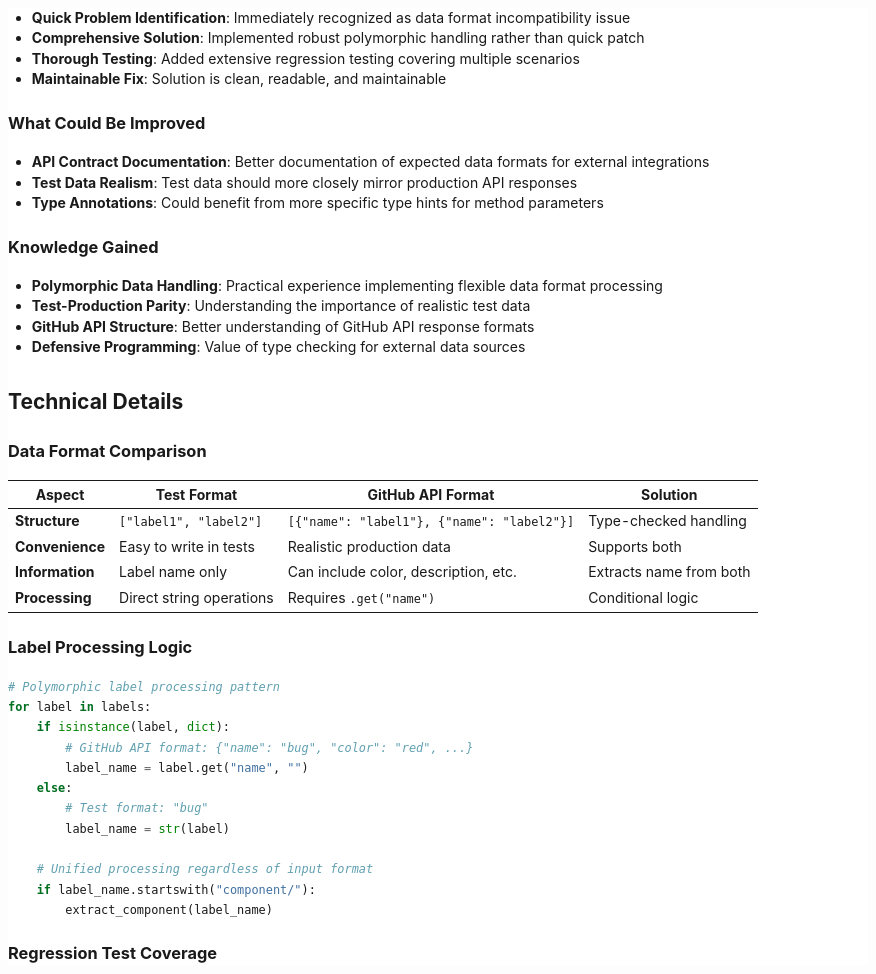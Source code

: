 - **Quick Problem Identification**: Immediately recognized as data format incompatibility issue
- **Comprehensive Solution**: Implemented robust polymorphic handling rather than quick patch
- **Thorough Testing**: Added extensive regression testing covering multiple scenarios
- **Maintainable Fix**: Solution is clean, readable, and maintainable

### What Could Be Improved

- **API Contract Documentation**: Better documentation of expected data formats for external integrations
- **Test Data Realism**: Test data should more closely mirror production API responses
- **Type Annotations**: Could benefit from more specific type hints for method parameters

### Knowledge Gained

- **Polymorphic Data Handling**: Practical experience implementing flexible data format processing
- **Test-Production Parity**: Understanding the importance of realistic test data
- **GitHub API Structure**: Better understanding of GitHub API response formats
- **Defensive Programming**: Value of type checking for external data sources

## Technical Details

### Data Format Comparison

| Aspect | Test Format | GitHub API Format | Solution |
|--------|-------------|-------------------|----------|
| **Structure** | `["label1", "label2"]` | `[{"name": "label1"}, {"name": "label2"}]` | Type-checked handling |
| **Convenience** | Easy to write in tests | Realistic production data | Supports both |
| **Information** | Label name only | Can include color, description, etc. | Extracts name from both |
| **Processing** | Direct string operations | Requires `.get("name")` | Conditional logic |

### Label Processing Logic

```python
# Polymorphic label processing pattern
for label in labels:
    if isinstance(label, dict):
        # GitHub API format: {"name": "bug", "color": "red", ...}
        label_name = label.get("name", "")
    else:
        # Test format: "bug"
        label_name = str(label)

    # Unified processing regardless of input format
    if label_name.startswith("component/"):
        extract_component(label_name)
```

### Regression Test Coverage
